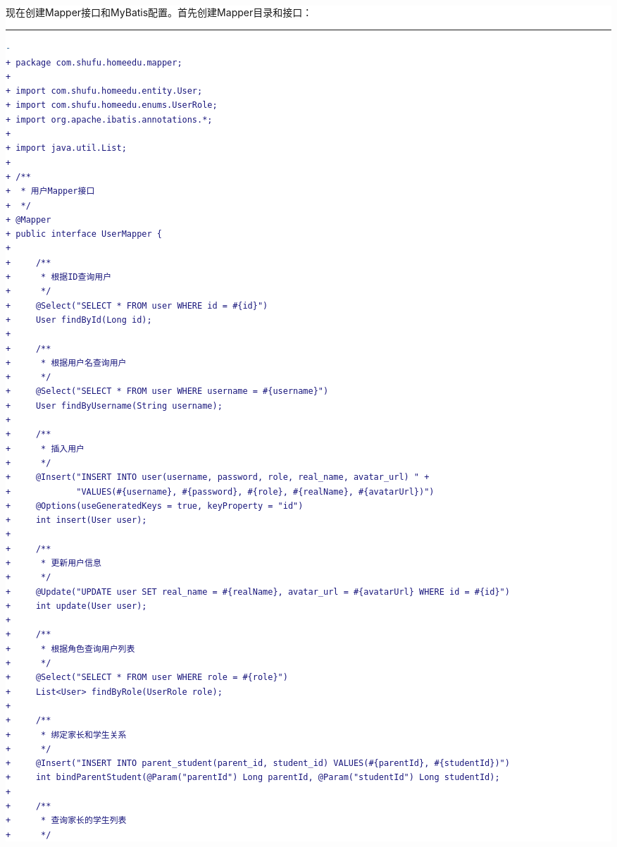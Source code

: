 
现在创建Mapper接口和MyBatis配置。首先创建Mapper目录和接口：

---

```diff
- 
+ package com.shufu.homeedu.mapper;
+ 
+ import com.shufu.homeedu.entity.User;
+ import com.shufu.homeedu.enums.UserRole;
+ import org.apache.ibatis.annotations.*;
+ 
+ import java.util.List;
+ 
+ /**
+  * 用户Mapper接口
+  */
+ @Mapper
+ public interface UserMapper {
+ 
+     /**
+      * 根据ID查询用户
+      */
+     @Select("SELECT * FROM user WHERE id = #{id}")
+     User findById(Long id);
+ 
+     /**
+      * 根据用户名查询用户
+      */
+     @Select("SELECT * FROM user WHERE username = #{username}")
+     User findByUsername(String username);
+ 
+     /**
+      * 插入用户
+      */
+     @Insert("INSERT INTO user(username, password, role, real_name, avatar_url) " +
+             "VALUES(#{username}, #{password}, #{role}, #{realName}, #{avatarUrl})")
+     @Options(useGeneratedKeys = true, keyProperty = "id")
+     int insert(User user);
+ 
+     /**
+      * 更新用户信息
+      */
+     @Update("UPDATE user SET real_name = #{realName}, avatar_url = #{avatarUrl} WHERE id = #{id}")
+     int update(User user);
+ 
+     /**
+      * 根据角色查询用户列表
+      */
+     @Select("SELECT * FROM user WHERE role = #{role}")
+     List<User> findByRole(UserRole role);
+ 
+     /**
+      * 绑定家长和学生关系
+      */
+     @Insert("INSERT INTO parent_student(parent_id, student_id) VALUES(#{parentId}, #{studentId})")
+     int bindParentStudent(@Param("parentId") Long parentId, @Param("studentId") Long studentId);
+ 
+     /**
+      * 查询家长的学生列表
+      */
```